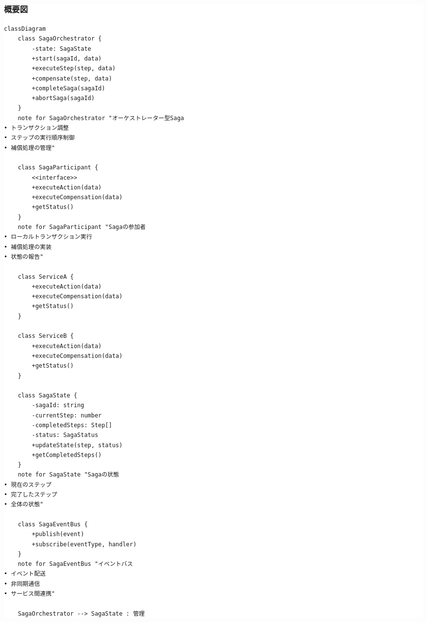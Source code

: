 ### 概要図

```mermaid
classDiagram
    class SagaOrchestrator {
        -state: SagaState
        +start(sagaId, data)
        +executeStep(step, data)
        +compensate(step, data)
        +completeSaga(sagaId)
        +abortSaga(sagaId)
    }
    note for SagaOrchestrator "オーケストレーター型Saga
• トランザクション調整
• ステップの実行順序制御
• 補償処理の管理"

    class SagaParticipant {
        <<interface>>
        +executeAction(data)
        +executeCompensation(data)
        +getStatus()
    }
    note for SagaParticipant "Sagaの参加者
• ローカルトランザクション実行
• 補償処理の実装
• 状態の報告"

    class ServiceA {
        +executeAction(data)
        +executeCompensation(data)
        +getStatus()
    }

    class ServiceB {
        +executeAction(data)
        +executeCompensation(data)
        +getStatus()
    }

    class SagaState {
        -sagaId: string
        -currentStep: number
        -completedSteps: Step[]
        -status: SagaStatus
        +updateState(step, status)
        +getCompletedSteps()
    }
    note for SagaState "Sagaの状態
• 現在のステップ
• 完了したステップ
• 全体の状態"

    class SagaEventBus {
        +publish(event)
        +subscribe(eventType, handler)
    }
    note for SagaEventBus "イベントバス
• イベント配送
• 非同期通信
• サービス間連携"

    SagaOrchestrator --> SagaState : 管理
```